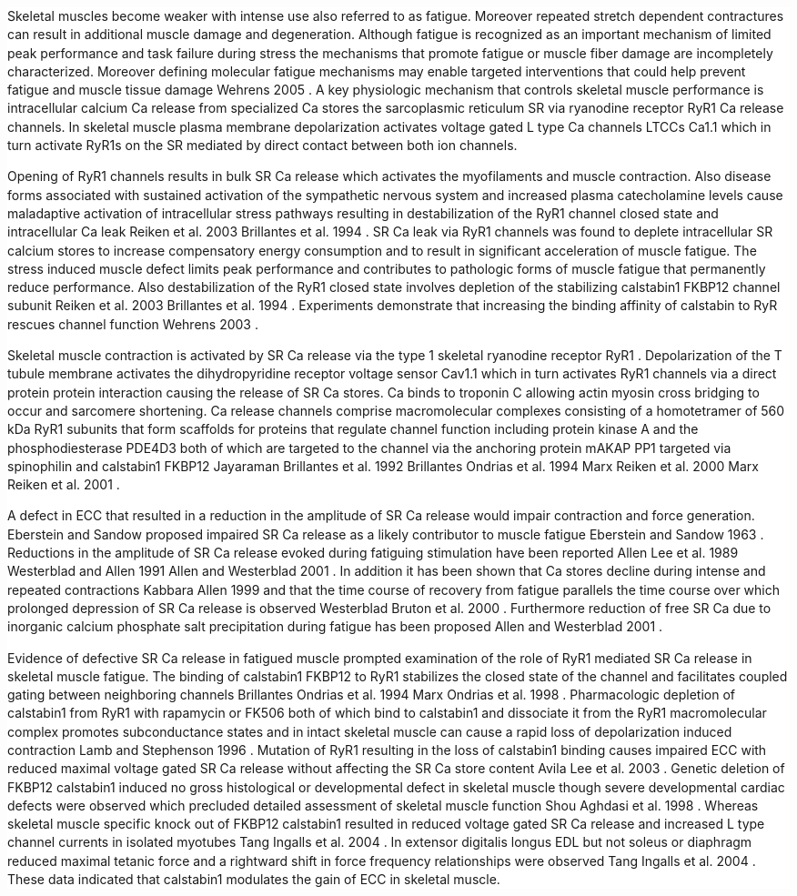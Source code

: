 Skeletal muscles become weaker with intense use also referred to as fatigue. Moreover repeated stretch dependent contractures can result in additional muscle damage and degeneration. Although fatigue is recognized as an important mechanism of limited peak performance and task failure during stress the mechanisms that promote fatigue or muscle fiber damage are incompletely characterized. Moreover defining molecular fatigue mechanisms may enable targeted interventions that could help prevent fatigue and muscle tissue damage Wehrens 2005 . A key physiologic mechanism that controls skeletal muscle performance is intracellular calcium Ca release from specialized Ca stores the sarcoplasmic reticulum SR via ryanodine receptor RyR1 Ca release channels. In skeletal muscle plasma membrane depolarization activates voltage gated L type Ca channels LTCCs Ca1.1 which in turn activate RyR1s on the SR mediated by direct contact between both ion channels.

Opening of RyR1 channels results in bulk SR Ca release which activates the myofilaments and muscle contraction. Also disease forms associated with sustained activation of the sympathetic nervous system and increased plasma catecholamine levels cause maladaptive activation of intracellular stress pathways resulting in destabilization of the RyR1 channel closed state and intracellular Ca leak Reiken et al. 2003 Brillantes et al. 1994 . SR Ca leak via RyR1 channels was found to deplete intracellular SR calcium stores to increase compensatory energy consumption and to result in significant acceleration of muscle fatigue. The stress induced muscle defect limits peak performance and contributes to pathologic forms of muscle fatigue that permanently reduce performance. Also destabilization of the RyR1 closed state involves depletion of the stabilizing calstabin1 FKBP12 channel subunit Reiken et al. 2003 Brillantes et al. 1994 . Experiments demonstrate that increasing the binding affinity of calstabin to RyR rescues channel function Wehrens 2003 .

Skeletal muscle contraction is activated by SR Ca release via the type 1 skeletal ryanodine receptor RyR1 . Depolarization of the T tubule membrane activates the dihydropyridine receptor voltage sensor Cav1.1 which in turn activates RyR1 channels via a direct protein protein interaction causing the release of SR Ca stores. Ca binds to troponin C allowing actin myosin cross bridging to occur and sarcomere shortening. Ca release channels comprise macromolecular complexes consisting of a homotetramer of 560 kDa RyR1 subunits that form scaffolds for proteins that regulate channel function including protein kinase A and the phosphodiesterase PDE4D3 both of which are targeted to the channel via the anchoring protein mAKAP PP1 targeted via spinophilin and calstabin1 FKBP12 Jayaraman Brillantes et al. 1992 Brillantes Ondrias et al. 1994 Marx Reiken et al. 2000 Marx Reiken et al. 2001 .

A defect in ECC that resulted in a reduction in the amplitude of SR Ca release would impair contraction and force generation. Eberstein and Sandow proposed impaired SR Ca release as a likely contributor to muscle fatigue Eberstein and Sandow 1963 . Reductions in the amplitude of SR Ca release evoked during fatiguing stimulation have been reported Allen Lee et al. 1989 Westerblad and Allen 1991 Allen and Westerblad 2001 . In addition it has been shown that Ca stores decline during intense and repeated contractions Kabbara Allen 1999 and that the time course of recovery from fatigue parallels the time course over which prolonged depression of SR Ca release is observed Westerblad Bruton et al. 2000 . Furthermore reduction of free SR Ca due to inorganic calcium phosphate salt precipitation during fatigue has been proposed Allen and Westerblad 2001 .

Evidence of defective SR Ca release in fatigued muscle prompted examination of the role of RyR1 mediated SR Ca release in skeletal muscle fatigue. The binding of calstabin1 FKBP12 to RyR1 stabilizes the closed state of the channel and facilitates coupled gating between neighboring channels Brillantes Ondrias et al. 1994 Marx Ondrias et al. 1998 . Pharmacologic depletion of calstabin1 from RyR1 with rapamycin or FK506 both of which bind to calstabin1 and dissociate it from the RyR1 macromolecular complex promotes subconductance states and in intact skeletal muscle can cause a rapid loss of depolarization induced contraction Lamb and Stephenson 1996 . Mutation of RyR1 resulting in the loss of calstabin1 binding causes impaired ECC with reduced maximal voltage gated SR Ca release without affecting the SR Ca store content Avila Lee et al. 2003 . Genetic deletion of FKBP12 calstabin1 induced no gross histological or developmental defect in skeletal muscle though severe developmental cardiac defects were observed which precluded detailed assessment of skeletal muscle function Shou Aghdasi et al. 1998 . Whereas skeletal muscle specific knock out of FKBP12 calstabin1 resulted in reduced voltage gated SR Ca release and increased L type channel currents in isolated myotubes Tang Ingalls et al. 2004 . In extensor digitalis longus EDL but not soleus or diaphragm reduced maximal tetanic force and a rightward shift in force frequency relationships were observed Tang Ingalls et al. 2004 . These data indicated that calstabin1 modulates the gain of ECC in skeletal muscle.
